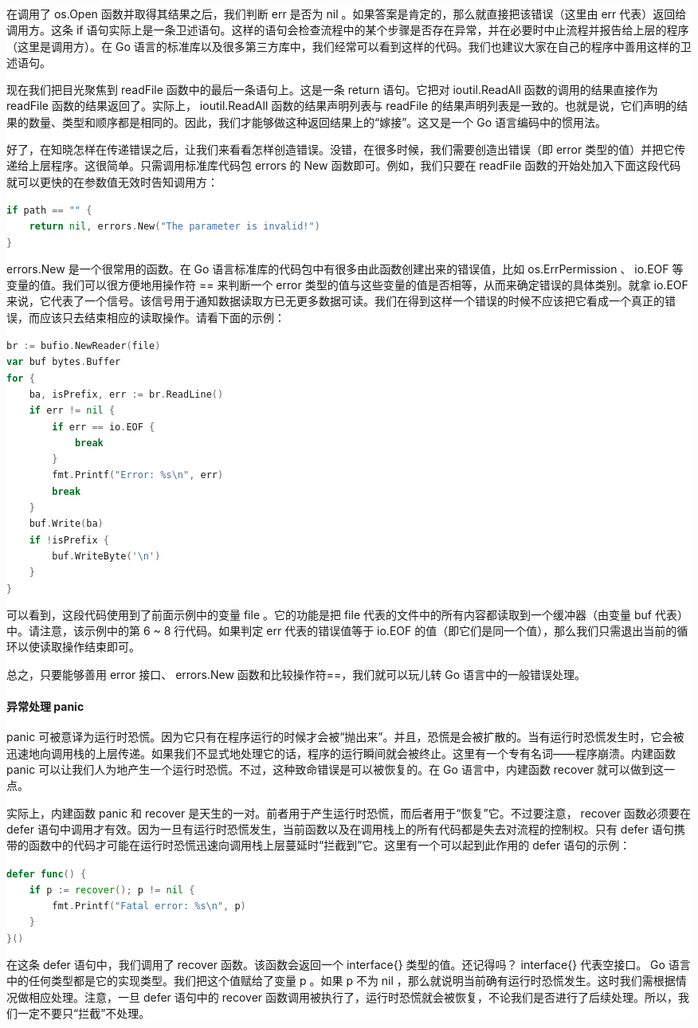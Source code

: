在调用了 os.Open 函数并取得其结果之后，我们判断 err 是否为 nil 。如果答案是肯定的，那么就直接把该错误（这里由 err 代表）返回给调用方。这条 if 语句实际上是一条卫述语句。这样的语句会检查流程中的某个步骤是否存在异常，并在必要时中止流程并报告给上层的程序（这里是调用方）。在 Go 语言的标准库以及很多第三方库中，我们经常可以看到这样的代码。我们也建议大家在自己的程序中善用这样的卫述语句。

现在我们把目光聚焦到 readFile 函数中的最后一条语句上。这是一条 return 语句。它把对 ioutil.ReadAll 函数的调用的结果直接作为 readFile 函数的结果返回了。实际上， ioutil.ReadAll 函数的结果声明列表与 readFile 的结果声明列表是一致的。也就是说，它们声明的结果的数量、类型和顺序都是相同的。因此，我们才能够做这种返回结果上的“嫁接”。这又是一个 Go 语言编码中的惯用法。

好了，在知晓怎样在传递错误之后，让我们来看看怎样创造错误。没错，在很多时候，我们需要创造出错误（即 error 类型的值）并把它传递给上层程序。这很简单。只需调用标准库代码包 errors 的 New 函数即可。例如，我们只要在 readFile 函数的开始处加入下面这段代码就可以更快的在参数值无效时告知调用方：
```go
if path == "" {
    return nil, errors.New("The parameter is invalid!")
}   
```
errors.New 是一个很常用的函数。在 Go 语言标准库的代码包中有很多由此函数创建出来的错误值，比如 os.ErrPermission 、 io.EOF 等变量的值。我们可以很方便地用操作符 == 来判断一个 error 类型的值与这些变量的值是否相等，从而来确定错误的具体类别。就拿 io.EOF 来说，它代表了一个信号。该信号用于通知数据读取方已无更多数据可读。我们在得到这样一个错误的时候不应该把它看成一个真正的错误，而应该只去结束相应的读取操作。请看下面的示例：
```go
br := bufio.NewReader(file)
var buf bytes.Buffer
for {
    ba, isPrefix, err := br.ReadLine()
    if err != nil {
        if err == io.EOF {
            break
        }
        fmt.Printf("Error: %s\n", err)
        break
    }
    buf.Write(ba)
    if !isPrefix {
        buf.WriteByte('\n')
    }
}
```
可以看到，这段代码使用到了前面示例中的变量 file 。它的功能是把 file 代表的文件中的所有内容都读取到一个缓冲器（由变量 buf 代表）中。请注意，该示例中的第 6 ~ 8 行代码。如果判定 err 代表的错误值等于 io.EOF 的值（即它们是同一个值），那么我们只需退出当前的循环以使读取操作结束即可。

总之，只要能够善用 error 接口、 errors.New 函数和比较操作符==，我们就可以玩儿转 Go 语言中的一般错误处理。
#### 异常处理 panic
panic 可被意译为运行时恐慌。因为它只有在程序运行的时候才会被“抛出来”。并且，恐慌是会被扩散的。当有运行时恐慌发生时，它会被迅速地向调用栈的上层传递。如果我们不显式地处理它的话，程序的运行瞬间就会被终止。这里有一个专有名词——程序崩溃。内建函数 panic 可以让我们人为地产生一个运行时恐慌。不过，这种致命错误是可以被恢复的。在 Go 语言中，内建函数 recover 就可以做到这一点。
  
实际上，内建函数 panic 和 recover 是天生的一对。前者用于产生运行时恐慌，而后者用于“恢复”它。不过要注意， recover 函数必须要在 defer 语句中调用才有效。因为一旦有运行时恐慌发生，当前函数以及在调用栈上的所有代码都是失去对流程的控制权。只有 defer 语句携带的函数中的代码才可能在运行时恐慌迅速向调用栈上层蔓延时“拦截到”它。这里有一个可以起到此作用的 defer 语句的示例：
```go
defer func() {
    if p := recover(); p != nil {
        fmt.Printf("Fatal error: %s\n", p)
    }
}()
```
在这条 defer 语句中，我们调用了 recover 函数。该函数会返回一个 interface{} 类型的值。还记得吗？ interface{} 代表空接口。 Go 语言中的任何类型都是它的实现类型。我们把这个值赋给了变量 p 。如果 p 不为 nil ，那么就说明当前确有运行时恐慌发生。这时我们需根据情况做相应处理。注意，一旦 defer 语句中的 recover 函数调用被执行了，运行时恐慌就会被恢复，不论我们是否进行了后续处理。所以，我们一定不要只“拦截”不处理。
  